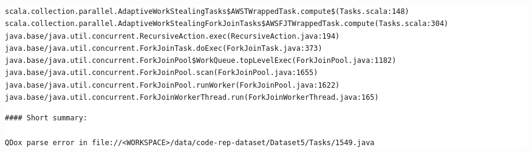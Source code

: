 	scala.collection.parallel.AdaptiveWorkStealingTasks$AWSTWrappedTask.compute$(Tasks.scala:148)
	scala.collection.parallel.AdaptiveWorkStealingForkJoinTasks$AWSFJTWrappedTask.compute(Tasks.scala:304)
	java.base/java.util.concurrent.RecursiveAction.exec(RecursiveAction.java:194)
	java.base/java.util.concurrent.ForkJoinTask.doExec(ForkJoinTask.java:373)
	java.base/java.util.concurrent.ForkJoinPool$WorkQueue.topLevelExec(ForkJoinPool.java:1182)
	java.base/java.util.concurrent.ForkJoinPool.scan(ForkJoinPool.java:1655)
	java.base/java.util.concurrent.ForkJoinPool.runWorker(ForkJoinPool.java:1622)
	java.base/java.util.concurrent.ForkJoinWorkerThread.run(ForkJoinWorkerThread.java:165)
```
#### Short summary: 

QDox parse error in file://<WORKSPACE>/data/code-rep-dataset/Dataset5/Tasks/1549.java